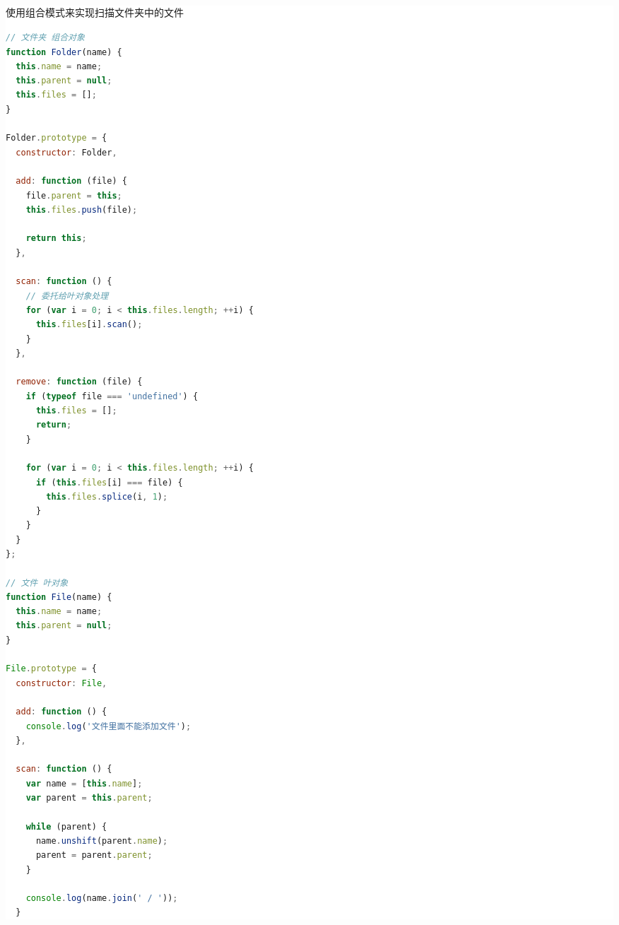使用组合模式来实现扫描文件夹中的文件
```js
// 文件夹 组合对象
function Folder(name) {
  this.name = name;
  this.parent = null;
  this.files = [];
}

Folder.prototype = {
  constructor: Folder,

  add: function (file) {
    file.parent = this;
    this.files.push(file);

    return this;
  },

  scan: function () {
    // 委托给叶对象处理
    for (var i = 0; i < this.files.length; ++i) {
      this.files[i].scan();
    }
  },

  remove: function (file) {
    if (typeof file === 'undefined') {
      this.files = [];
      return;
    }

    for (var i = 0; i < this.files.length; ++i) {
      if (this.files[i] === file) {
        this.files.splice(i, 1);
      }
    }
  }
};

// 文件 叶对象
function File(name) {
  this.name = name;
  this.parent = null;
}

File.prototype = {
  constructor: File,

  add: function () {
    console.log('文件里面不能添加文件');
  },

  scan: function () {
    var name = [this.name];
    var parent = this.parent;

    while (parent) {
      name.unshift(parent.name);
      parent = parent.parent;
    }

    console.log(name.join(' / '));
  }
```